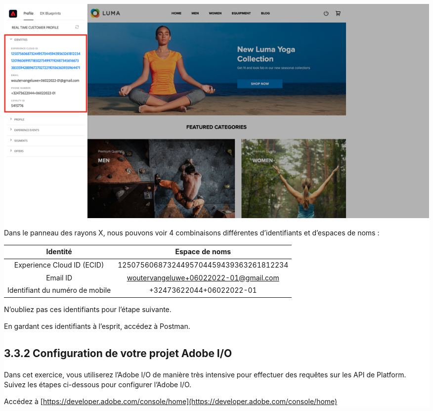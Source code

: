 ![Profil client](./images/identities.png)

Dans le panneau des rayons X, nous pouvons voir 4 combinaisons différentes d’identifiants et d’espaces de noms :

| Identité | Espace de noms |
|:-------------:| :---------------:|
| Experience Cloud ID (ECID) | 12507560687324495704459439363261812234 |
| Email ID | woutervangeluwe+06022022-01@gmail.com |
| Identifiant du numéro de mobile | +32473622044+06022022-01 |

N’oubliez pas ces identifiants pour l’étape suivante.

En gardant ces identifiants à l’esprit, accédez à Postman.

## 3.3.2 Configuration de votre projet Adobe I/O

Dans cet exercice, vous utiliserez l’Adobe I/O de manière très intensive pour effectuer des requêtes sur les API de Platform. Suivez les étapes ci-dessous pour configurer l’Adobe I/O.

Accédez à [https://developer.adobe.com/console/home](https://developer.adobe.com/console/home)
